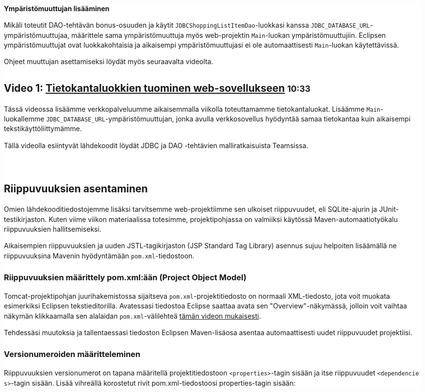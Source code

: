 **Ympäristömuuttujan lisääminen**

Mikäli toteutit DAO-tehtävän bonus-osuuden ja käytit `JDBCShoppingListItemDao`-luokkasi kanssa `JDBC_DATABASE_URL`-ympäristömuuttujaa, määrittele sama ympäristömuuttuja myös web-projektin `Main`-luokan ympäristömuuttujiin. Eclipsen ympäristömuuttujat ovat luokkakohtaisia ja aikaisempi ympäristömuuttujasi ei ole automaattisesti `Main`-luokan käytettävissä.

Ohjeet muuttujan asettamiseksi löydät myös seuraavalta videolta.


## Video 1: [Tietokantaluokkien tuominen web-sovellukseen](https://web.microsoftstream.com/video/3998be63-0576-44e2-8e05-fb3da6008789) <small>10:33</small>

<iframe width="640" height="360" src="https://web.microsoftstream.com/embed/video/3998be63-0576-44e2-8e05-fb3da6008789?autoplay=false&amp;showinfo=true" allowfullscreen style="border:none;"></iframe>

Tässä videossa lisäämme verkkopalveluumme aikaisemmalla viikolla toteuttamamme tietokantaluokat. Lisäämme `Main`-luokallemme `JDBC_DATABASE_URL`-ympäristömuuttujan, jonka avulla verkkosovellus hyödyntää samaa tietokantaa kuin aikaisempi tekstikäyttöliittymämme.

Tällä videolla esiintyvät lähdekoodit löydät JDBC ja DAO -tehtävien malliratkaisuista Teamsissa.

&nbsp;



## Riippuvuuksien asentaminen

Omien lähdekooditiedostojemme lisäksi tarvitsemme web-projektiimme sen ulkoiset riippuvuudet, eli SQLite-ajurin ja JUnit-testikirjaston. Kuten viime viikon materiaalissa totesimme, projektipohjassa on valmiiksi käytössä Maven-automaatiotyökalu riippuvuuksien hallitsemiseksi. 

Aikaisempien riippuvuuksien ja uuden JSTL-tagikirjaston (JSP Standard Tag Library) asennus sujuu helpoiten lisäämällä ne riippuvuuksina Mavenin hyödyntämään `pom.xml`-tiedostoon.




### Riippuvuuksien määrittely pom.xml:ään (Project Object Model)

Tomcat-projektipohjan juurihakemistossa sijaitseva `pom.xml`-projektitiedosto on normaali XML-tiedosto, jota voit muokata esimerkiksi Eclipsen tekstieditorilla. Avatessasi tiedostoa Eclipse saattaa avata sen "Overview"-näkymässä, jolloin voit vaihtaa näkymän klikkaamalla sen alalaidan `pom.xml`-välilehteä [tämän videon mukaisesti](https://javavids.com/video/open-xml-in-pomxml-by-default-in-eclipse).

Tehdessäsi muutoksia ja tallentaessasi tiedoston Eclipsen Maven-lisäosa asentaa automaattisesti uudet riippuvuudet projektiisi.

### Versionumeroiden määritteleminen

Riippuvuuksien versionumerot on tapana määritellä projektitiedostoon `<properties>`-tagin sisään ja itse riippuvuudet `<dependencies>`-tagin sisään. Lisää vihreällä korostetut rivit pom.xml-tiedostoosi properties-tagin sisään:
